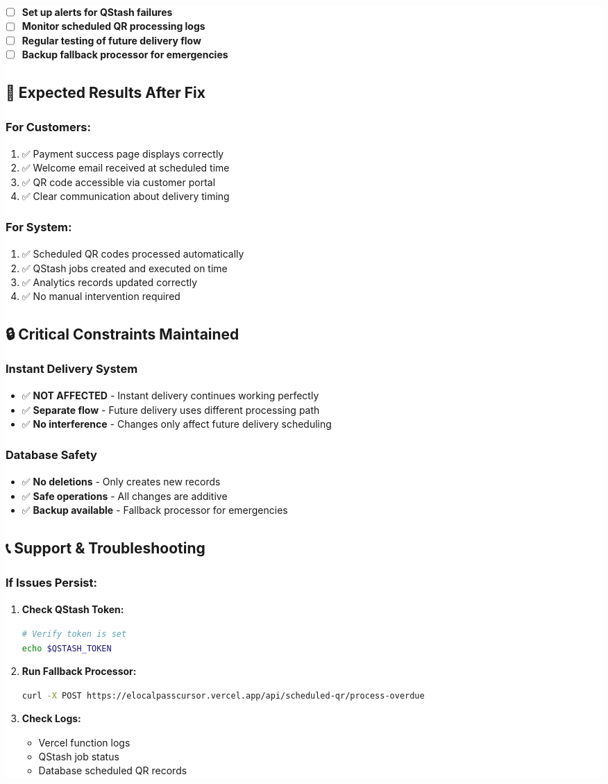 - [ ] **Set up alerts for QStash failures**
- [ ] **Monitor scheduled QR processing logs**
- [ ] **Regular testing of future delivery flow**
- [ ] **Backup fallback processor for emergencies**

## 🎯 **Expected Results After Fix**

### **For Customers:**
1. ✅ Payment success page displays correctly
2. ✅ Welcome email received at scheduled time
3. ✅ QR code accessible via customer portal
4. ✅ Clear communication about delivery timing

### **For System:**
1. ✅ Scheduled QR codes processed automatically
2. ✅ QStash jobs created and executed on time
3. ✅ Analytics records updated correctly
4. ✅ No manual intervention required

## 🔒 **Critical Constraints Maintained**

### **Instant Delivery System**
- ✅ **NOT AFFECTED** - Instant delivery continues working perfectly
- ✅ **Separate flow** - Future delivery uses different processing path
- ✅ **No interference** - Changes only affect future delivery scheduling

### **Database Safety**
- ✅ **No deletions** - Only creates new records
- ✅ **Safe operations** - All changes are additive
- ✅ **Backup available** - Fallback processor for emergencies

## 📞 **Support & Troubleshooting**

### **If Issues Persist:**

1. **Check QStash Token:**
   ```bash
   # Verify token is set
   echo $QSTASH_TOKEN
   ```

2. **Run Fallback Processor:**
   ```bash
   curl -X POST https://elocalpasscursor.vercel.app/api/scheduled-qr/process-overdue
   ```

3. **Check Logs:**
   - Vercel function logs
   - QStash job status
   - Database scheduled QR records
